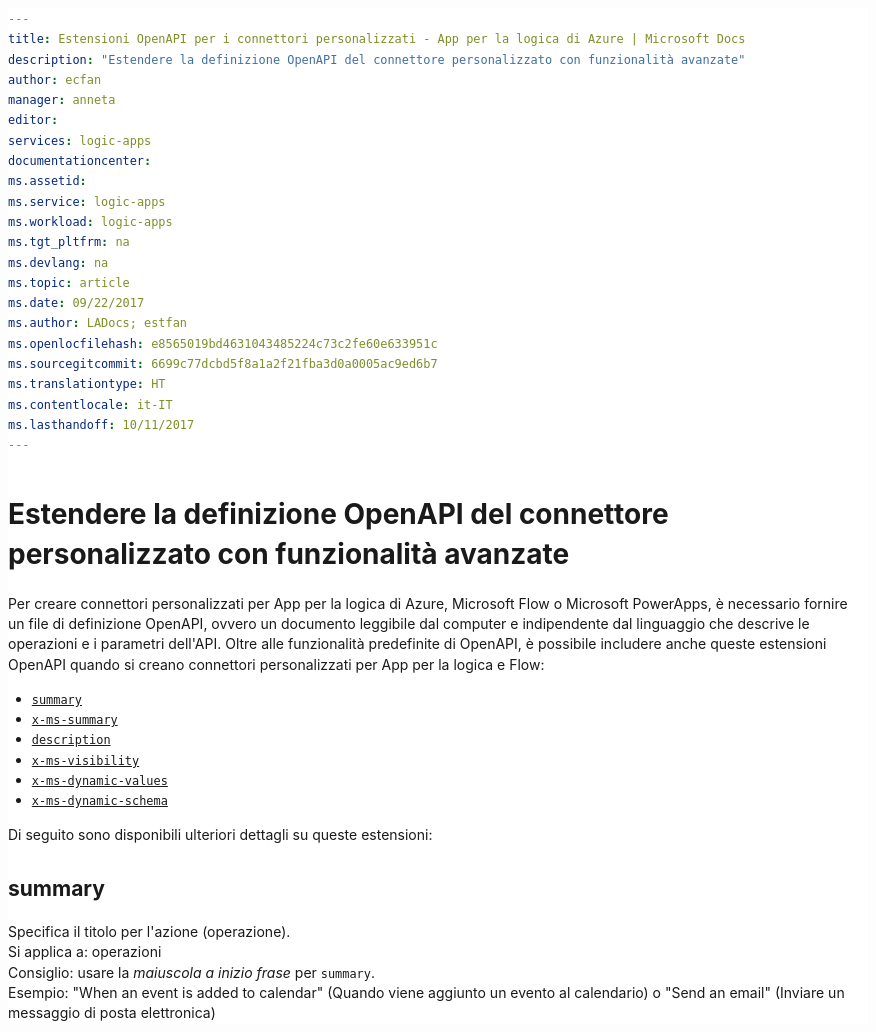 ```yaml
---
title: Estensioni OpenAPI per i connettori personalizzati - App per la logica di Azure | Microsoft Docs
description: "Estendere la definizione OpenAPI del connettore personalizzato con funzionalità avanzate"
author: ecfan
manager: anneta
editor: 
services: logic-apps
documentationcenter: 
ms.assetid: 
ms.service: logic-apps
ms.workload: logic-apps
ms.tgt_pltfrm: na
ms.devlang: na
ms.topic: article
ms.date: 09/22/2017
ms.author: LADocs; estfan
ms.openlocfilehash: e8565019bd4631043485224c73c2fe60e633951c
ms.sourcegitcommit: 6699c77dcbd5f8a1a2f21fba3d0a0005ac9ed6b7
ms.translationtype: HT
ms.contentlocale: it-IT
ms.lasthandoff: 10/11/2017
---
```

# <a name="extend-your-custom-connectors-openapi-with-advanced-functionality"></a>Estendere la definizione OpenAPI del connettore personalizzato con funzionalità avanzate

Per creare connettori personalizzati per App per la logica di Azure, Microsoft Flow o Microsoft PowerApps, è necessario fornire un file di definizione OpenAPI, ovvero un documento leggibile dal computer e indipendente dal linguaggio che descrive le operazioni e i parametri dell'API. Oltre alle funzionalità predefinite di OpenAPI, è possibile includere anche queste estensioni OpenAPI quando si creano connettori personalizzati per App per la logica e Flow:

* [`summary`](#summary)
* [`x-ms-summary`](#x-ms-summary)
* [`description`](#description)
* [`x-ms-visibility`](#x-ms-visibility)
* [`x-ms-dynamic-values`](#x-ms-dynamic-values)
* [`x-ms-dynamic-schema`](#x-ms-dynamic-schema)

Di seguito sono disponibili ulteriori dettagli su queste estensioni:

<a name="summary"></a>

## <a name="summary"></a>summary

Specifica il titolo per l'azione (operazione). </br>
Si applica a: operazioni </br>
Consiglio: usare la *maiuscola a inizio frase* per `summary`. </br>
Esempio: "When an event is added to calendar" (Quando viene aggiunto un evento al calendario) o "Send an email" (Inviare un messaggio di posta elettronica)
